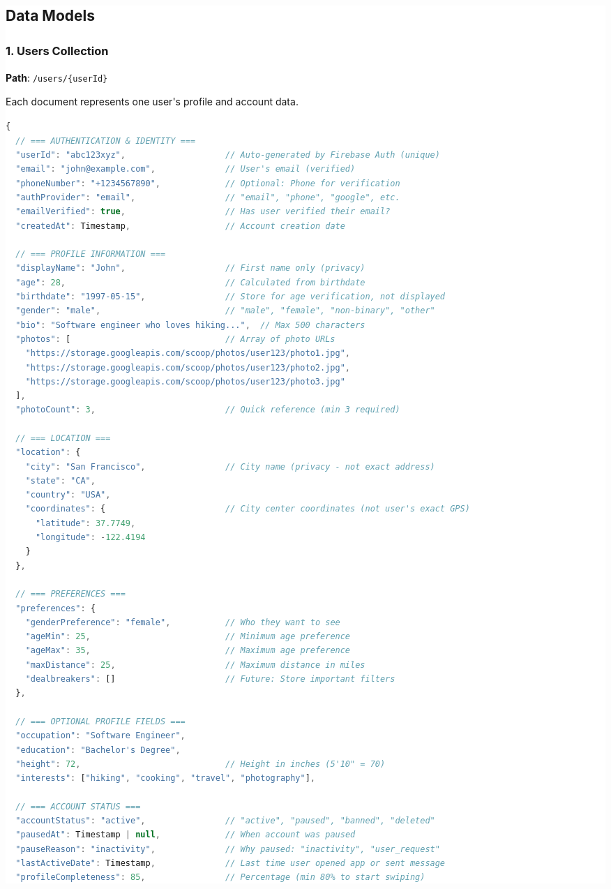
## Data Models

### 1. Users Collection
**Path**: `/users/{userId}`

Each document represents one user's profile and account data.

```javascript
{
  // === AUTHENTICATION & IDENTITY ===
  "userId": "abc123xyz",                    // Auto-generated by Firebase Auth (unique)
  "email": "john@example.com",              // User's email (verified)
  "phoneNumber": "+1234567890",             // Optional: Phone for verification
  "authProvider": "email",                  // "email", "phone", "google", etc.
  "emailVerified": true,                    // Has user verified their email?
  "createdAt": Timestamp,                   // Account creation date

  // === PROFILE INFORMATION ===
  "displayName": "John",                    // First name only (privacy)
  "age": 28,                                // Calculated from birthdate
  "birthdate": "1997-05-15",                // Store for age verification, not displayed
  "gender": "male",                         // "male", "female", "non-binary", "other"
  "bio": "Software engineer who loves hiking...",  // Max 500 characters
  "photos": [                               // Array of photo URLs
    "https://storage.googleapis.com/scoop/photos/user123/photo1.jpg",
    "https://storage.googleapis.com/scoop/photos/user123/photo2.jpg",
    "https://storage.googleapis.com/scoop/photos/user123/photo3.jpg"
  ],
  "photoCount": 3,                          // Quick reference (min 3 required)

  // === LOCATION ===
  "location": {
    "city": "San Francisco",                // City name (privacy - not exact address)
    "state": "CA",
    "country": "USA",
    "coordinates": {                        // City center coordinates (not user's exact GPS)
      "latitude": 37.7749,
      "longitude": -122.4194
    }
  },

  // === PREFERENCES ===
  "preferences": {
    "genderPreference": "female",           // Who they want to see
    "ageMin": 25,                           // Minimum age preference
    "ageMax": 35,                           // Maximum age preference
    "maxDistance": 25,                      // Maximum distance in miles
    "dealbreakers": []                      // Future: Store important filters
  },

  // === OPTIONAL PROFILE FIELDS ===
  "occupation": "Software Engineer",
  "education": "Bachelor's Degree",
  "height": 72,                             // Height in inches (5'10" = 70)
  "interests": ["hiking", "cooking", "travel", "photography"],

  // === ACCOUNT STATUS ===
  "accountStatus": "active",                // "active", "paused", "banned", "deleted"
  "pausedAt": Timestamp | null,             // When account was paused
  "pauseReason": "inactivity",              // Why paused: "inactivity", "user_request"
  "lastActiveDate": Timestamp,              // Last time user opened app or sent message
  "profileCompleteness": 85,                // Percentage (min 80% to start swiping)

```